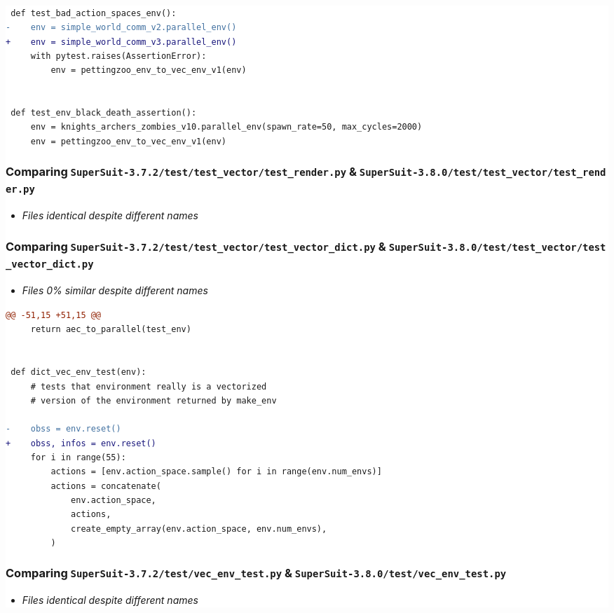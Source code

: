 ```diff
 def test_bad_action_spaces_env():
-    env = simple_world_comm_v2.parallel_env()
+    env = simple_world_comm_v3.parallel_env()
     with pytest.raises(AssertionError):
         env = pettingzoo_env_to_vec_env_v1(env)
 
 
 def test_env_black_death_assertion():
     env = knights_archers_zombies_v10.parallel_env(spawn_rate=50, max_cycles=2000)
     env = pettingzoo_env_to_vec_env_v1(env)
```

### Comparing `SuperSuit-3.7.2/test/test_vector/test_render.py` & `SuperSuit-3.8.0/test/test_vector/test_render.py`

 * *Files identical despite different names*

### Comparing `SuperSuit-3.7.2/test/test_vector/test_vector_dict.py` & `SuperSuit-3.8.0/test/test_vector/test_vector_dict.py`

 * *Files 0% similar despite different names*

```diff
@@ -51,15 +51,15 @@
     return aec_to_parallel(test_env)
 
 
 def dict_vec_env_test(env):
     # tests that environment really is a vectorized
     # version of the environment returned by make_env
 
-    obss = env.reset()
+    obss, infos = env.reset()
     for i in range(55):
         actions = [env.action_space.sample() for i in range(env.num_envs)]
         actions = concatenate(
             env.action_space,
             actions,
             create_empty_array(env.action_space, env.num_envs),
         )
```

### Comparing `SuperSuit-3.7.2/test/vec_env_test.py` & `SuperSuit-3.8.0/test/vec_env_test.py`

 * *Files identical despite different names*

